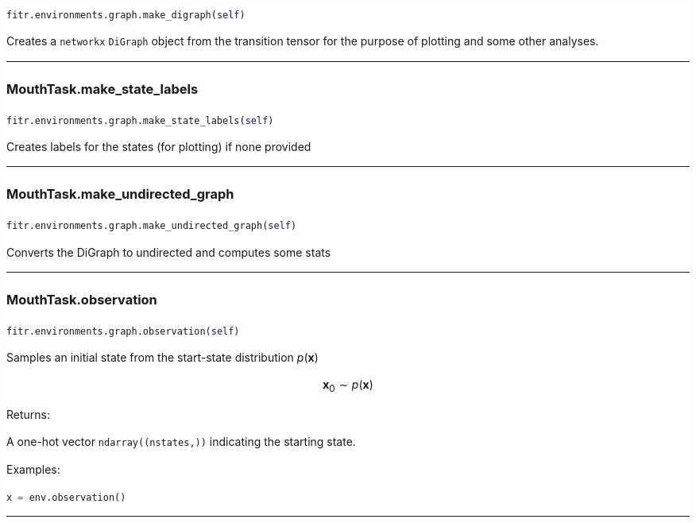 ```python
fitr.environments.graph.make_digraph(self)
```

Creates a `networkx` `DiGraph` object from the transition tensor for the purpose of plotting and some other analyses. 

---




### MouthTask.make_state_labels

```python
fitr.environments.graph.make_state_labels(self)
```

Creates labels for the states (for plotting) if none provided 

---




### MouthTask.make_undirected_graph

```python
fitr.environments.graph.make_undirected_graph(self)
```

Converts the DiGraph to undirected and computes some stats 

---




### MouthTask.observation

```python
fitr.environments.graph.observation(self)
```

Samples an initial state from the start-state distribution $p(\mathbf x)$

$$
\mathbf x_0 \sim p(\mathbf x)
$$

Returns:

A one-hot vector `ndarray((nstates,))` indicating the starting state.

Examples:

```python
x = env.observation()
```

---


